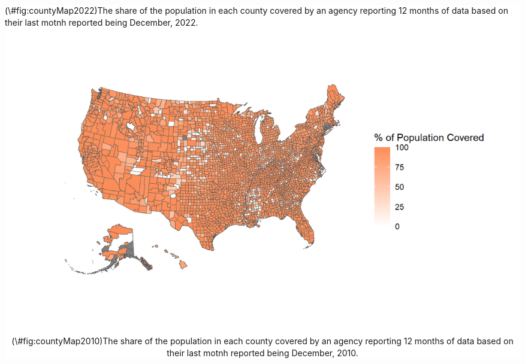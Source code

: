 <p class="caption">(\#fig:countyMap2022)The share of the population in each county covered by an agency reporting 12 months of data based on their last motnh reported being December, 2022.</p>
</div>


<div class="figure" style="text-align: center">
<img src="10_ucr_county_files/figure-html/countyMap2010-1.png" alt="The share of the population in each county covered by an agency reporting 12 months of data based on their last motnh reported being December, 2010." width="90%" />
<p class="caption">(\#fig:countyMap2010)The share of the population in each county covered by an agency reporting 12 months of data based on their last motnh reported being December, 2010.</p>
</div>

<div class="figure" style="text-align: center">